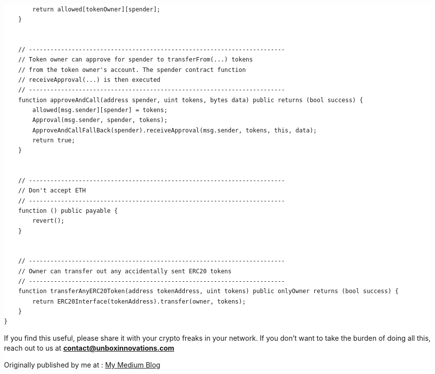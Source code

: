 ```
        return allowed[tokenOwner][spender];
    }


    // ------------------------------------------------------------------------
    // Token owner can approve for spender to transferFrom(...) tokens
    // from the token owner's account. The spender contract function
    // receiveApproval(...) is then executed
    // ------------------------------------------------------------------------
    function approveAndCall(address spender, uint tokens, bytes data) public returns (bool success) {
        allowed[msg.sender][spender] = tokens;
        Approval(msg.sender, spender, tokens);
        ApproveAndCallFallBack(spender).receiveApproval(msg.sender, tokens, this, data);
        return true;
    }


    // ------------------------------------------------------------------------
    // Don't accept ETH
    // ------------------------------------------------------------------------
    function () public payable {
        revert();
    }


    // ------------------------------------------------------------------------
    // Owner can transfer out any accidentally sent ERC20 tokens
    // ------------------------------------------------------------------------
    function transferAnyERC20Token(address tokenAddress, uint tokens) public onlyOwner returns (bool success) {
        return ERC20Interface(tokenAddress).transfer(owner, tokens);
    }
}

```


If you find this useful, please share it with your crypto freaks in your network.
If you don’t want to take the burden of doing all this, reach out to us at 
**contact@unboxinnovations.com**
 
Originally published by me at :
 [My Medium Blog](https://medium.com/@hargobindgupta/develop-your-erc-20-token-explained-f2437ef8329b)
